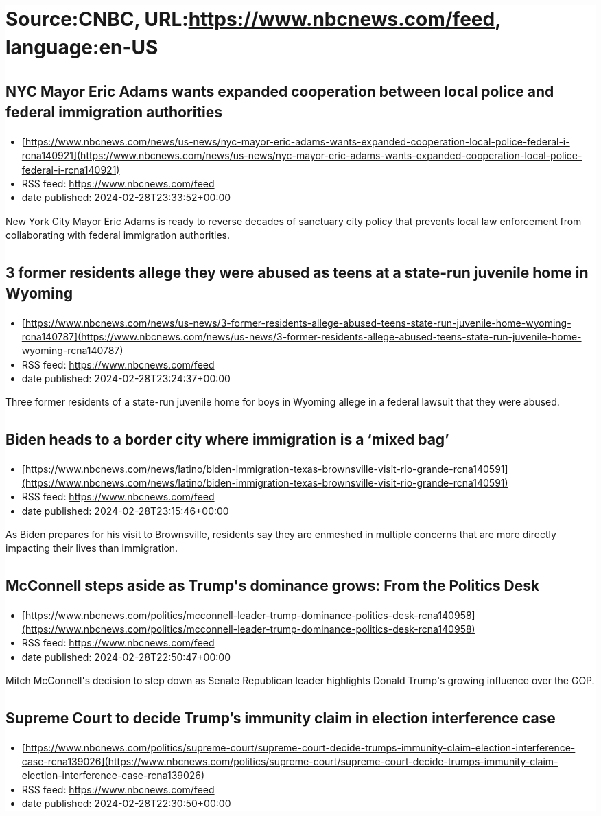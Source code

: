 # Source:CNBC, URL:https://www.nbcnews.com/feed, language:en-US

## NYC Mayor Eric Adams wants expanded cooperation between local police and federal immigration authorities
 - [https://www.nbcnews.com/news/us-news/nyc-mayor-eric-adams-wants-expanded-cooperation-local-police-federal-i-rcna140921](https://www.nbcnews.com/news/us-news/nyc-mayor-eric-adams-wants-expanded-cooperation-local-police-federal-i-rcna140921)
 - RSS feed: https://www.nbcnews.com/feed
 - date published: 2024-02-28T23:33:52+00:00

New York City Mayor Eric Adams is ready to reverse decades of sanctuary city policy that prevents local law enforcement from collaborating with federal immigration authorities.

## 3 former residents allege they were abused as teens at a state-run juvenile home in Wyoming
 - [https://www.nbcnews.com/news/us-news/3-former-residents-allege-abused-teens-state-run-juvenile-home-wyoming-rcna140787](https://www.nbcnews.com/news/us-news/3-former-residents-allege-abused-teens-state-run-juvenile-home-wyoming-rcna140787)
 - RSS feed: https://www.nbcnews.com/feed
 - date published: 2024-02-28T23:24:37+00:00

Three former residents of a state-run juvenile home for boys in Wyoming allege in a federal lawsuit that they were abused.

## Biden heads to a border city where immigration is a ‘mixed bag’
 - [https://www.nbcnews.com/news/latino/biden-immigration-texas-brownsville-visit-rio-grande-rcna140591](https://www.nbcnews.com/news/latino/biden-immigration-texas-brownsville-visit-rio-grande-rcna140591)
 - RSS feed: https://www.nbcnews.com/feed
 - date published: 2024-02-28T23:15:46+00:00

As Biden prepares for his visit to Brownsville, residents say they are  enmeshed in multiple concerns that are more directly impacting their lives than immigration.

## McConnell steps aside as Trump's dominance grows: From the Politics Desk
 - [https://www.nbcnews.com/politics/mcconnell-leader-trump-dominance-politics-desk-rcna140958](https://www.nbcnews.com/politics/mcconnell-leader-trump-dominance-politics-desk-rcna140958)
 - RSS feed: https://www.nbcnews.com/feed
 - date published: 2024-02-28T22:50:47+00:00

Mitch McConnell's decision to step down as Senate Republican leader highlights Donald Trump's growing influence over the GOP.

## Supreme Court to decide Trump’s immunity claim in election interference case
 - [https://www.nbcnews.com/politics/supreme-court/supreme-court-decide-trumps-immunity-claim-election-interference-case-rcna139026](https://www.nbcnews.com/politics/supreme-court/supreme-court-decide-trumps-immunity-claim-election-interference-case-rcna139026)
 - RSS feed: https://www.nbcnews.com/feed
 - date published: 2024-02-28T22:30:50+00:00
